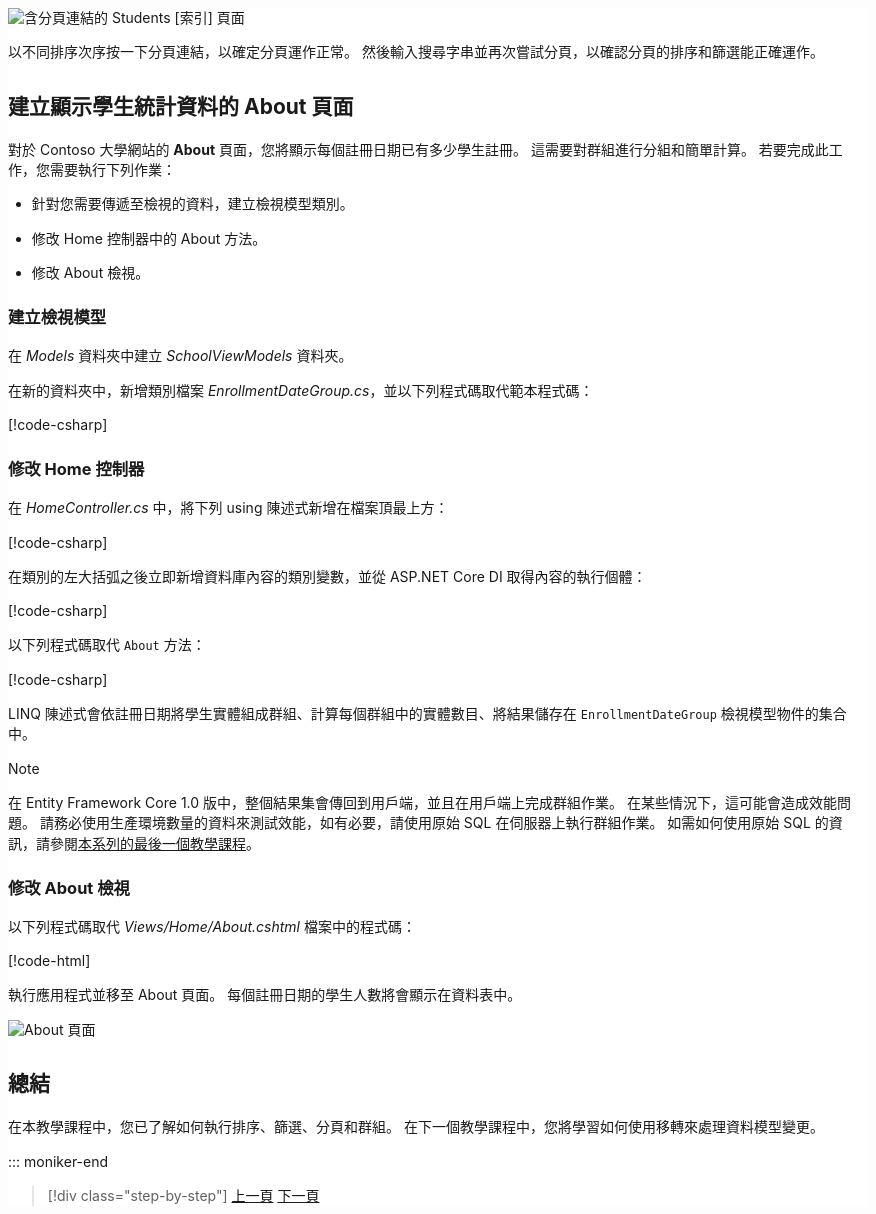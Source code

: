 ![含分頁連結的 Students [索引] 頁面](sort-filter-page/_static/paging.png)

以不同排序次序按一下分頁連結，以確定分頁運作正常。 然後輸入搜尋字串並再次嘗試分頁，以確認分頁的排序和篩選能正確運作。

## <a name="create-an-about-page-that-shows-student-statistics"></a>建立顯示學生統計資料的 About 頁面

對於 Contoso 大學網站的 **About** 頁面，您將顯示每個註冊日期已有多少學生註冊。 這需要對群組進行分組和簡單計算。 若要完成此工作，您需要執行下列作業：

* 針對您需要傳遞至檢視的資料，建立檢視模型類別。

* 修改 Home 控制器中的 About 方法。

* 修改 About 檢視。

### <a name="create-the-view-model"></a>建立檢視模型

在 *Models* 資料夾中建立 *SchoolViewModels* 資料夾。

在新的資料夾中，新增類別檔案 *EnrollmentDateGroup.cs*，並以下列程式碼取代範本程式碼：

[!code-csharp[](intro/samples/cu/Models/SchoolViewModels/EnrollmentDateGroup.cs)]

### <a name="modify-the-home-controller"></a>修改 Home 控制器

在 *HomeController.cs* 中，將下列 using 陳述式新增在檔案頂最上方：

[!code-csharp[](intro/samples/cu/Controllers/HomeController.cs?name=snippet_Usings1)]

在類別的左大括弧之後立即新增資料庫內容的類別變數，並從 ASP.NET Core DI 取得內容的執行個體：

[!code-csharp[](intro/samples/cu/Controllers/HomeController.cs?name=snippet_AddContext&highlight=3,5,7)]

以下列程式碼取代 `About` 方法：

[!code-csharp[](intro/samples/cu/Controllers/HomeController.cs?name=snippet_UseDbSet)]

LINQ 陳述式會依註冊日期將學生實體組成群組、計算每個群組中的實體數目、將結果儲存在 `EnrollmentDateGroup` 檢視模型物件的集合中。
> [!NOTE]
> 在 Entity Framework Core 1.0 版中，整個結果集會傳回到用戶端，並且在用戶端上完成群組作業。 在某些情況下，這可能會造成效能問題。 請務必使用生產環境數量的資料來測試效能，如有必要，請使用原始 SQL 在伺服器上執行群組作業。 如需如何使用原始 SQL 的資訊，請參閱[本系列的最後一個教學課程](advanced.md)。

### <a name="modify-the-about-view"></a>修改 About 檢視

以下列程式碼取代 *Views/Home/About.cshtml* 檔案中的程式碼：

[!code-html[](intro/samples/cu/Views/Home/About.cshtml)]

執行應用程式並移至 About 頁面。 每個註冊日期的學生人數將會顯示在資料表中。

![About 頁面](sort-filter-page/_static/about.png)

## <a name="summary"></a>總結

在本教學課程中，您已了解如何執行排序、篩選、分頁和群組。 在下一個教學課程中，您將學習如何使用移轉來處理資料模型變更。

::: moniker-end

> [!div class="step-by-step"]
> [上一頁](crud.md)
> [下一頁](migrations.md)
